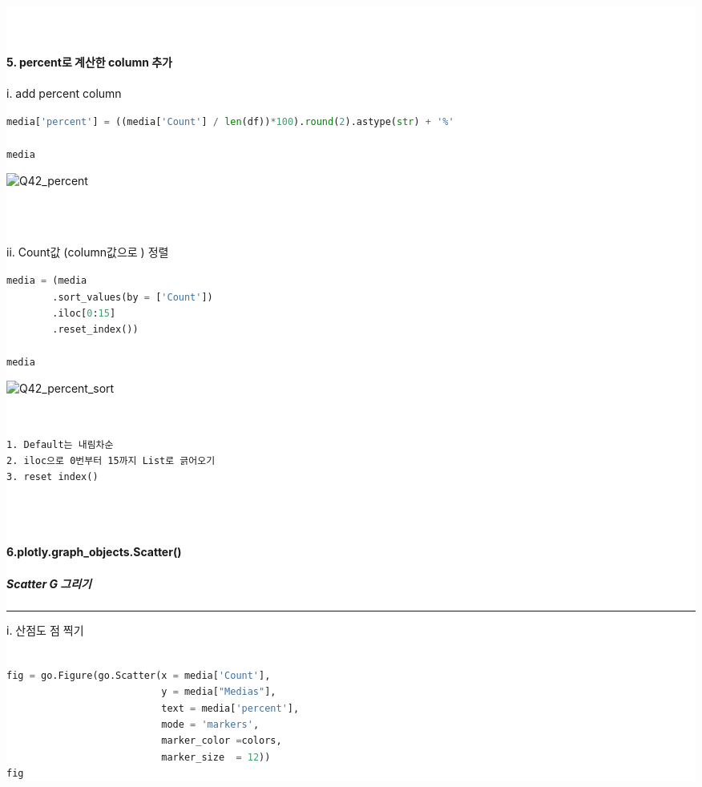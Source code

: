 <br>
<br>

#### 5. percent로 계산한 column 추가

i. add percent column

```python
media['percent'] = ((media['Count'] / len(df))*100).round(2).astype(str) + '%'

media
```

![Q42_percent](/imeges/kgg/Q42_percent.png)

<br><br>

ii. Count값 (column값으로 ) 정렬

```python
media = (media
        .sort_values(by = ['Count'])
        .iloc[0:15]
        .reset_index())

media
```

![Q42_percent_sort](/imeges/kgg/Q42_percent_sort.png)

<br>

    1. Default는 내림차순
    2. iloc으로 0번부터 15까지 List로 긁어오기
    3. reset index()


<br><br>


#### 6.plotly.graph_objects.Scatter()

##### Scatter G 그리기


<hr>
i. 산점도 점 찍기


```python

fig = go.Figure(go.Scatter(x = media['Count'], 
                           y = media["Medias"],
                           text = media['percent'],
                           mode = 'markers',
                           marker_color =colors,
                           marker_size  = 12))
fig
```
